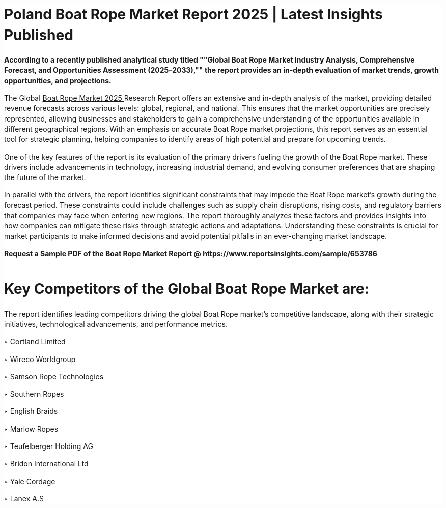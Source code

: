 # Poland Boat Rope Market Report 2025 | Latest Insights Published

<strong>According to a recently published analytical study titled ""Global Boat Rope Market Industry Analysis, Comprehensive Forecast, and Opportunities Assessment (2025–2033),"" the report provides an in-depth evaluation of market trends, growth opportunities, and projections.</strong>

The Global <a href=https://www.reportsinsights.com/sample/653786>Boat Rope Market 2025 </a> Research Report offers an extensive and in-depth analysis of the market, providing detailed revenue forecasts across various levels: global, regional, and national. This ensures that the market opportunities are precisely represented, allowing businesses and stakeholders to gain a comprehensive understanding of the opportunities available in different geographical regions. With an emphasis on accurate Boat Rope market projections, this report serves as an essential tool for strategic planning, helping companies to identify areas of high potential and prepare for upcoming trends.

One of the key features of the report is its evaluation of the primary drivers fueling the growth of the Boat Rope market. These drivers include advancements in technology, increasing industrial demand, and evolving consumer preferences that are shaping the future of the market. 

In parallel with the drivers, the report identifies significant constraints that may impede the Boat Rope market’s growth during the forecast period. These constraints could include challenges such as supply chain disruptions, rising costs, and regulatory barriers that companies may face when entering new regions. The report thoroughly analyzes these factors and provides insights into how companies can mitigate these risks through strategic actions and adaptations. Understanding these constraints is crucial for market participants to make informed decisions and avoid potential pitfalls in an ever-changing market landscape.

<strong>Request a Sample PDF of the Boat Rope Market Report </strong><strong>@<a href=https://www.reportsinsights.com/sample/653786> https://www.reportsinsights.com/sample/653786</a></strong></font>

# <strong>Key Competitors of the Global Boat Rope Market are:</strong>

The report identifies leading competitors driving the global Boat Rope market’s competitive landscape, along with their strategic initiatives, technological advancements, and performance metrics.

‣ Cortland Limited

‣ Wireco Worldgroup

‣ Samson Rope Technologies

‣ Southern Ropes

‣ English Braids

‣ Marlow Ropes

‣ Teufelberger Holding AG

‣ Bridon International Ltd

‣ Yale Cordage

‣ Lanex A.S
